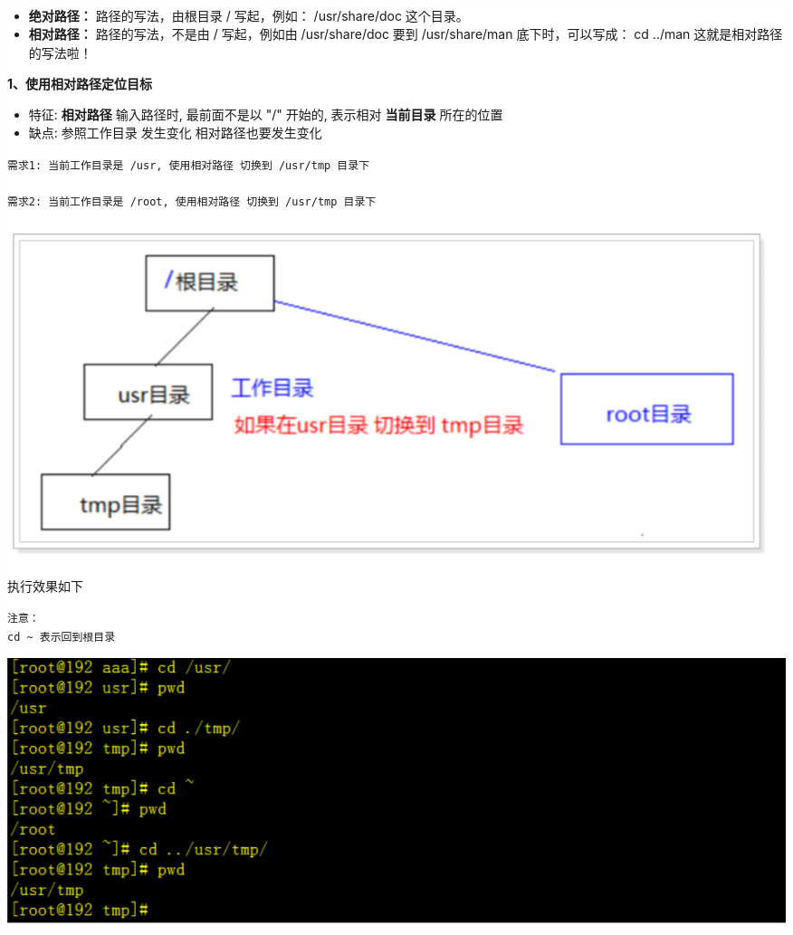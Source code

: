 

- **绝对路径：**
  路径的写法，由根目录 / 写起，例如： /usr/share/doc 这个目录。
- **相对路径：**
  路径的写法，不是由 / 写起，例如由 /usr/share/doc 要到 /usr/share/man 底下时，可以写成： cd ../man 这就是相对路径的写法啦！

**1、使用相对路径定位目标**

- 特征:  **相对路径** 输入路径时, 最前面不是以 "/" 开始的, 表示相对 **当前目录** 所在的位置
- 缺点:  参照工作目录 发生变化 相对路径也要发生变化

```
需求1: 当前工作目录是 /usr, 使用相对路径 切换到 /usr/tmp 目录下 

需求2: 当前工作目录是 /root, 使用相对路径 切换到 /usr/tmp 目录下 
```

![1576466126779](img/1576466126779.png)

执行效果如下

```
注意：
cd ~ 表示回到根目录
```

![1576466284360](img/1576466284360.png)
